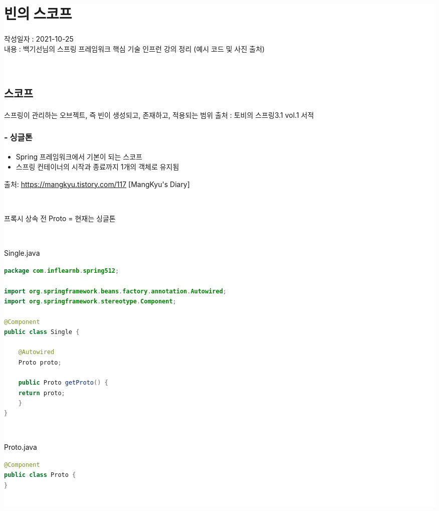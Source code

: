 # 빈의 스코프 
작성일자 : 2021-10-25 
<br>
내용 : 백기선님의 스프링 프레임워크 핵심 기술 인프런 강의 정리 (예시 코드 및 사진 출처) 

<br>

## 스코프 
스프링이 관리하는 오브젝트, 즉 빈이 생성되고, 존재하고, 적용되는 범위 
출처 : 토비의 스프링3.1 vol.1 서적

### - **싱글톤** 
- Spring 프레임워크에서 기본이 되는 스코프
- 스프링 컨테이너의 시작과 종료까지 1개의 객체로 유지됨

출처: https://mangkyu.tistory.com/117 [MangKyu's Diary]

<br>

프록시 상속 전 Proto = 현재는 싱글톤

<br>

Single.java

```java
package com.inflearnb.spring512;

import org.springframework.beans.factory.annotation.Autowired;
import org.springframework.stereotype.Component;

@Component
public class Single {

	@Autowired
	Proto proto;
    
	public Proto getProto() {
    return proto;
	}
}
```

<br>

Proto.java

```java
@Component
public class Proto {
}
```

<br>
